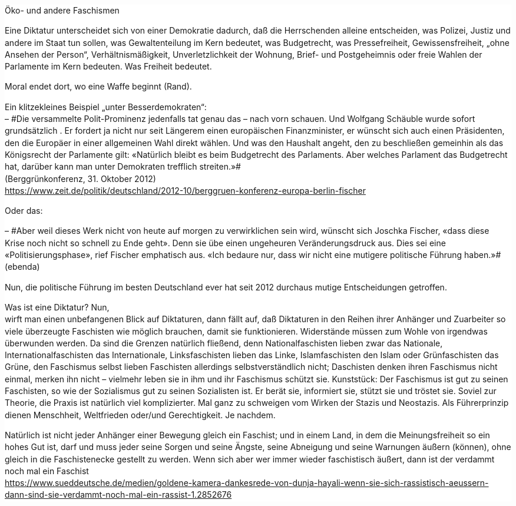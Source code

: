 

Öko- und andere Faschismen 

Eine Diktatur unterscheidet sich von einer Demokratie dadurch, daß die Herrschenden alleine entscheiden, was Polizei, Justiz und andere im Staat tun sollen, was Gewaltenteilung im Kern bedeutet, was Budgetrecht, was Pressefreiheit, Gewissensfreiheit, „ohne Ansehen der Person“, Verhältnismäßigkeit, Unverletzlichkeit der Wohnung, Brief- und Postgeheimnis oder freie Wahlen der Parlamente im Kern bedeuten. Was Freiheit bedeutet.

 Moral endet dort, wo eine Waffe beginnt (Rand).

Ein klitzekleines Beispiel „unter Besserdemokraten“:<br>
&#8211; #Die versammelte Polit-Prominenz jedenfalls tat genau das – nach vorn schauen. Und Wolfgang Schäuble wurde sofort grundsätzlich . Er fordert ja nicht nur seit Längerem einen europäischen Finanzminister, er wünscht sich auch einen Präsidenten, den die Europäer in einer allgemeinen Wahl direkt wählen. Und was den Haushalt angeht, den zu beschließen gemeinhin als das Königsrecht der Parlamente gilt: «Natürlich bleibt es beim Budgetrecht des Parlaments. Aber welches Parlament das Budgetrecht hat, darüber kann man unter Demokraten trefflich streiten.»#<br>
(Berggrünkonferenz, 31. Oktober 2012)<br>
<a href="https://www.zeit.de/politik/deutschland/2012-10/berggruen-konferenz-europa-berlin-fischer" rel="nofollow ugc">https://www.zeit.de/politik/deutschland/2012-10/berggruen-konferenz-europa-berlin-fischer</a>

Oder das:

&#8211; #Aber weil dieses Werk nicht von heute auf morgen zu verwirklichen sein wird, wünscht sich Joschka Fischer, «dass diese Krise noch nicht so schnell zu Ende geht». Denn sie übe einen ungeheuren Veränderungsdruck aus. Dies sei eine «Politisierungsphase», rief Fischer emphatisch aus. «Ich bedaure nur, dass wir nicht eine mutigere politische Führung haben.»#<br>
(ebenda)

Nun, die politische Führung im besten Deutschland ever hat seit 2012 durchaus mutige Entscheidungen getroffen. 

Was ist eine Diktatur? Nun,<br>
wirft man einen unbefangenen Blick auf Diktaturen, dann fällt auf, daß Diktaturen in den Reihen ihrer Anhänger und Zuarbeiter so viele überzeugte Faschisten wie möglich brauchen, damit sie funktionieren. Widerstände müssen zum Wohle von irgendwas überwunden werden. Da sind die Grenzen natürlich fließend, denn Nationalfaschisten lieben zwar das Nationale, Internationalfaschisten das Internationale, Linksfaschisten lieben das Linke, Islamfaschisten den Islam oder Grünfaschisten das Grüne, den Faschismus selbst lieben Faschisten allerdings selbstverständlich nicht; Daschisten denken ihren Faschismus nicht einmal, merken ihn nicht – vielmehr leben sie in ihm und ihr Faschismus schützt sie. Kunststück: Der Faschismus ist gut zu seinen Faschisten, so wie der Sozialismus gut zu seinen Sozialisten ist. Er berät sie, informiert sie, stützt sie und tröstet sie. Soviel zur Theorie, die Praxis ist natürlich viel komplizierter. Mal ganz zu schweigen vom Wirken der Stazis und Neostazis. Als Führerprinzip dienen Menschheit, Weltfrieden oder/und Gerechtigkeit. Je nachdem.

Natürlich ist nicht jeder Anhänger einer Bewegung gleich ein Faschist; und in einem Land, in dem die Meinungsfreiheit so ein hohes Gut ist, darf und muss jeder seine Sorgen und seine Ängste, seine Abneigung und seine Warnungen äußern (können), ohne gleich in die Faschistenecke gestellt zu werden. Wenn sich aber wer immer wieder faschistisch äußert, dann ist der verdammt noch mal ein Faschist<br>
<a href="https://www.sueddeutsche.de/medien/goldene-kamera-dankesrede-von-dunja-hayali-wenn-sie-sich-rassistisch-aeussern-dann-sind-sie-verdammt-noch-mal-ein-rassist-1.2852676" rel="nofollow ugc">https://www.sueddeutsche.de/medien/goldene-kamera-dankesrede-von-dunja-hayali-wenn-sie-sich-rassistisch-aeussern-dann-sind-sie-verdammt-noch-mal-ein-rassist-1.2852676</a>

